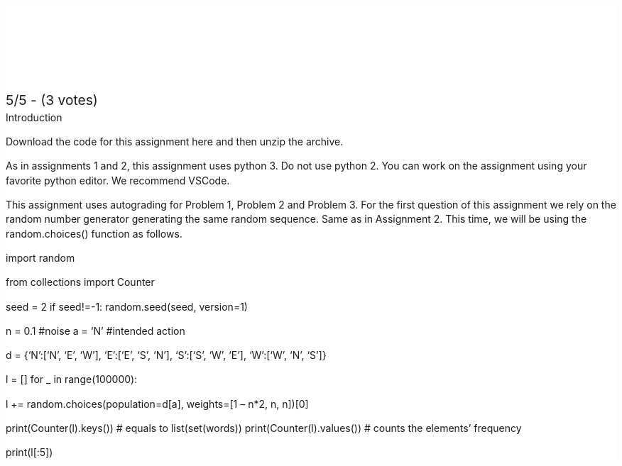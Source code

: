 <div class="kksr-stars-active" style="width: 138px;">
            <div class="kksr-star" style="padding-right: 4px">


<div class="kksr-icon" style="width: 24px; height: 24px;"></div>
        </div>
            <div class="kksr-star" style="padding-right: 4px">


<div class="kksr-icon" style="width: 24px; height: 24px;"></div>
        </div>
            <div class="kksr-star" style="padding-right: 4px">


<div class="kksr-icon" style="width: 24px; height: 24px;"></div>
        </div>
            <div class="kksr-star" style="padding-right: 4px">


<div class="kksr-icon" style="width: 24px; height: 24px;"></div>
        </div>
            <div class="kksr-star" style="padding-right: 4px">


<div class="kksr-icon" style="width: 24px; height: 24px;"></div>
        </div>
    </div>
</div>


<div class="kksr-legend" style="font-size: 19.2px;">
            5/5 - (3 votes)    </div>
    </div>
Introduction

Download the code for this assignment here and then unzip the archive.

As in assignments 1 and 2, this assignment uses python 3. Do not use python 2. You can work on the assignment using your favorite python editor. We recommend VSCode.

This assignment uses autograding for Problem 1, Problem 2 and Problem 3. For the first question of this assignment we rely on the random number generator generating the same random sequence. Same as in Assignment 2. This time, we will be using the random.choices() function as follows.

import random

from collections import Counter

seed = 2 if seed!=-1: random.seed(seed, version=1)

n = 0.1 #noise a = ‘N’ #intended action

d = {‘N’:[‘N’, ‘E’, ‘W’], ‘E’:[‘E’, ‘S’, ‘N’], ‘S’:[‘S’, ‘W’, ‘E’], ‘W’:[‘W’, ‘N’, ‘S’]}

l = [] for _ in range(100000):

l += random.choices(population=d[a], weights=[1 – n*2, n, n])[0]

print(Counter(l).keys()) # equals to list(set(words)) print(Counter(l).values()) # counts the elements’ frequency

print(l[:5])
